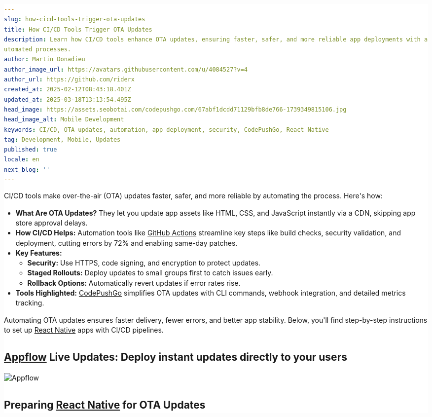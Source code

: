 ```yaml
---
slug: how-cicd-tools-trigger-ota-updates
title: How CI/CD Tools Trigger OTA Updates
description: Learn how CI/CD tools enhance OTA updates, ensuring faster, safer, and more reliable app deployments with automated processes.
author: Martin Donadieu
author_image_url: https://avatars.githubusercontent.com/u/4084527?v=4
author_url: https://github.com/riderx
created_at: 2025-02-12T08:43:18.401Z
updated_at: 2025-03-18T13:13:54.495Z
head_image: https://assets.seobotai.com/codepushgo.com/67abf1dcdd71129bfb8de766-1739349815106.jpg
head_image_alt: Mobile Development
keywords: CI/CD, OTA updates, automation, app deployment, security, CodePushGo, React Native
tag: Development, Mobile, Updates
published: true
locale: en
next_blog: ''
---
```


CI/CD tools make over-the-air (OTA) updates faster, safer, and more reliable by automating the process. Here's how:

-   **What Are OTA Updates?** They let you update app assets like HTML, CSS, and JavaScript instantly via a CDN, skipping app store approval delays.
-   **How CI/CD Helps:** Automation tools like [GitHub Actions](https://docs.github.com/actions) streamline key steps like build checks, security validation, and deployment, cutting errors by 72% and enabling same-day patches.
-   **Key Features:**
    -   **Security:** Use HTTPS, code signing, and encryption to protect updates.
    -   **Staged Rollouts:** Deploy updates to small groups first to catch issues early.
    -   **Rollback Options:** Automatically revert updates if error rates rise.
-   **Tools Highlighted:** [CodePushGo](https://codepushgo.com/) simplifies OTA updates with CLI commands, webhook integration, and detailed metrics tracking.

Automating OTA updates ensures faster delivery, fewer errors, and better app stability. Below, you'll find step-by-step instructions to set up [React Native](https://capacitorjs.com/) apps with CI/CD pipelines.

## [Appflow](https://ionic.io/appflow/live-updates) Live Updates: Deploy instant updates directly to your users

![Appflow](https://mars-images.imgix.net/seobot/screenshots/ionic.io-f18932d1af08bf70cb14b84540039486-2025-02-12.jpg?auto=compress)

<iframe src="https://www.youtube.com/embed/Twj-Bx6ZRw8" title="YouTube video player" frameborder="0" allow="accelerometer; autoplay; clipboard-write; encrypted-media; gyroscope; picture-in-picture; web-share" referrerpolicy="strict-origin-when-cross-origin" style="width: 100%; height: 500px;" allowfullscreen></iframe>

## Preparing [React Native](https://capacitorjs.com/) for OTA Updates
